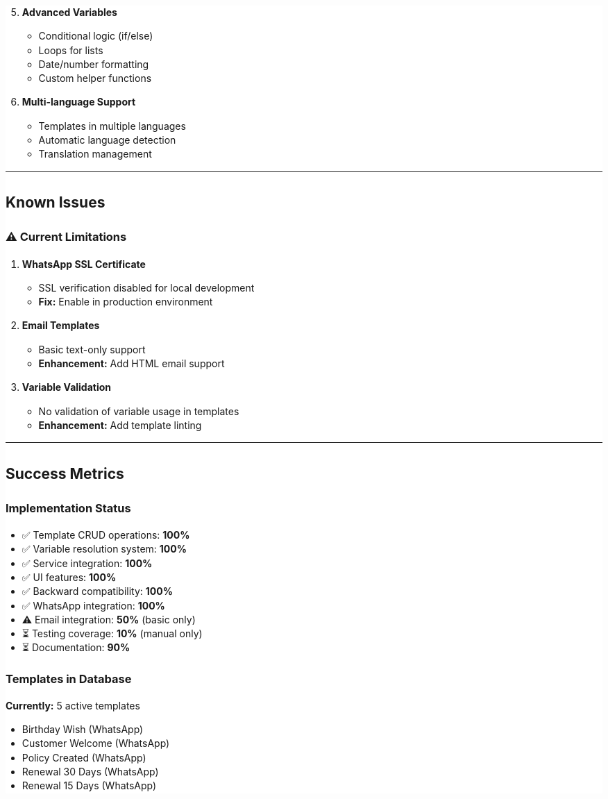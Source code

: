 5. **Advanced Variables**
   - Conditional logic (if/else)
   - Loops for lists
   - Date/number formatting
   - Custom helper functions

6. **Multi-language Support**
   - Templates in multiple languages
   - Automatic language detection
   - Translation management

---

## Known Issues

### ⚠️ Current Limitations

1. **WhatsApp SSL Certificate**
   - SSL verification disabled for local development
   - **Fix:** Enable in production environment

2. **Email Templates**
   - Basic text-only support
   - **Enhancement:** Add HTML email support

3. **Variable Validation**
   - No validation of variable usage in templates
   - **Enhancement:** Add template linting

---

## Success Metrics

### Implementation Status

- ✅ Template CRUD operations: **100%**
- ✅ Variable resolution system: **100%**
- ✅ Service integration: **100%**
- ✅ UI features: **100%**
- ✅ Backward compatibility: **100%**
- ✅ WhatsApp integration: **100%**
- ⚠️ Email integration: **50%** (basic only)
- ⏳ Testing coverage: **10%** (manual only)
- ⏳ Documentation: **90%**

### Templates in Database

**Currently:** 5 active templates
- Birthday Wish (WhatsApp)
- Customer Welcome (WhatsApp)
- Policy Created (WhatsApp)
- Renewal 30 Days (WhatsApp)
- Renewal 15 Days (WhatsApp)
